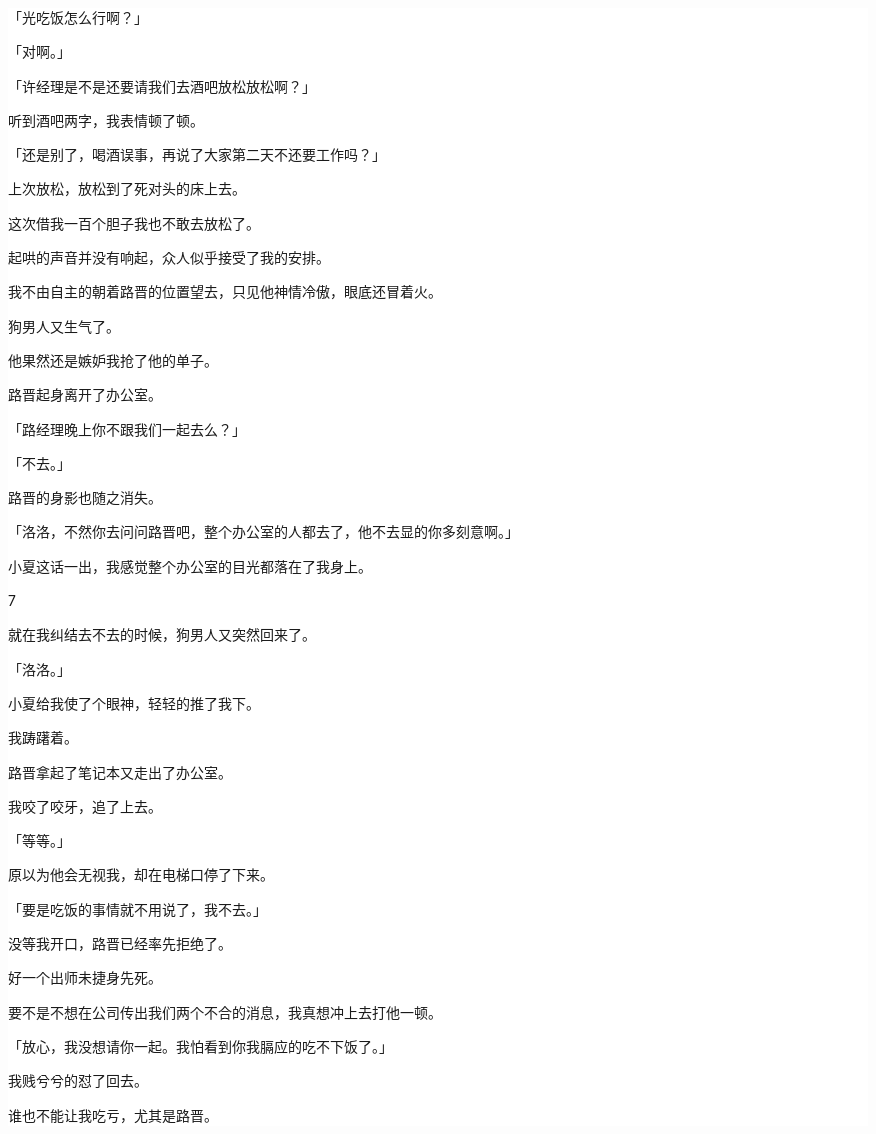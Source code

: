 「光吃饭怎么行啊？」

「对啊。」

「许经理是不是还要请我们去酒吧放松放松啊？」

听到酒吧两字，我表情顿了顿。

「还是别了，喝酒误事，再说了大家第二天不还要工作吗？」

上次放松，放松到了死对头的床上去。

这次借我一百个胆子我也不敢去放松了。

起哄的声音并没有响起，众人似乎接受了我的安排。

我不由自主的朝着路晋的位置望去，只见他神情冷傲，眼底还冒着火。

狗男人又生气了。

他果然还是嫉妒我抢了他的单子。

路晋起身离开了办公室。

「路经理晚上你不跟我们一起去么？」

「不去。」

路晋的身影也随之消失。

「洛洛，不然你去问问路晋吧，整个办公室的人都去了，他不去显的你多刻意啊。」

小夏这话一出，我感觉整个办公室的目光都落在了我身上。

7

就在我纠结去不去的时候，狗男人又突然回来了。

「洛洛。」

小夏给我使了个眼神，轻轻的推了我下。

我踌躇着。

路晋拿起了笔记本又走出了办公室。

我咬了咬牙，追了上去。

「等等。」

原以为他会无视我，却在电梯口停了下来。

「要是吃饭的事情就不用说了，我不去。」

没等我开口，路晋已经率先拒绝了。

好一个出师未捷身先死。

要不是不想在公司传出我们两个不合的消息，我真想冲上去打他一顿。

「放心，我没想请你一起。我怕看到你我膈应的吃不下饭了。」

我贱兮兮的怼了回去。

谁也不能让我吃亏，尤其是路晋。
